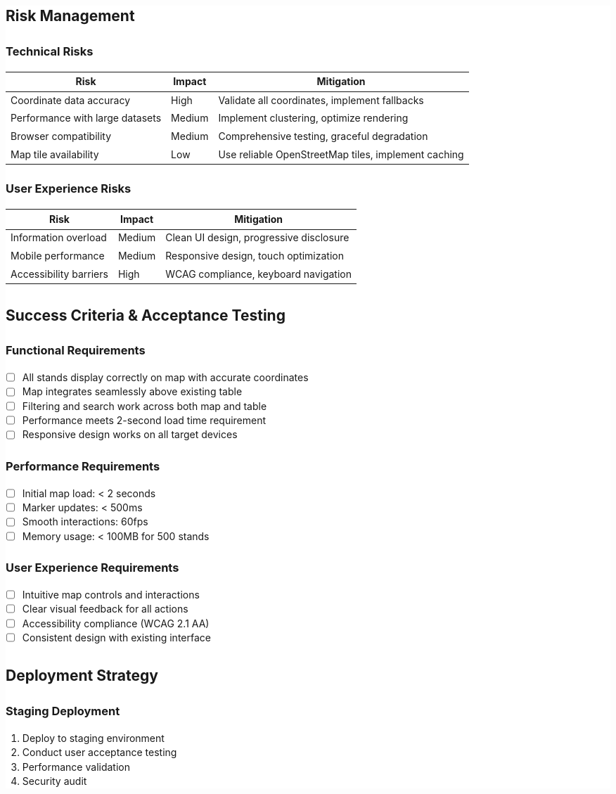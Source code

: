 ## Risk Management

### Technical Risks
| Risk | Impact | Mitigation |
|------|--------|------------|
| Coordinate data accuracy | High | Validate all coordinates, implement fallbacks |
| Performance with large datasets | Medium | Implement clustering, optimize rendering |
| Browser compatibility | Medium | Comprehensive testing, graceful degradation |
| Map tile availability | Low | Use reliable OpenStreetMap tiles, implement caching |

### User Experience Risks
| Risk | Impact | Mitigation |
|------|--------|------------|
| Information overload | Medium | Clean UI design, progressive disclosure |
| Mobile performance | Medium | Responsive design, touch optimization |
| Accessibility barriers | High | WCAG compliance, keyboard navigation |

## Success Criteria & Acceptance Testing

### Functional Requirements
- [ ] All stands display correctly on map with accurate coordinates
- [ ] Map integrates seamlessly above existing table
- [ ] Filtering and search work across both map and table
- [ ] Performance meets 2-second load time requirement
- [ ] Responsive design works on all target devices

### Performance Requirements
- [ ] Initial map load: < 2 seconds
- [ ] Marker updates: < 500ms
- [ ] Smooth interactions: 60fps
- [ ] Memory usage: < 100MB for 500 stands

### User Experience Requirements
- [ ] Intuitive map controls and interactions
- [ ] Clear visual feedback for all actions
- [ ] Accessibility compliance (WCAG 2.1 AA)
- [ ] Consistent design with existing interface

## Deployment Strategy

### Staging Deployment
1. Deploy to staging environment
2. Conduct user acceptance testing
3. Performance validation
4. Security audit
